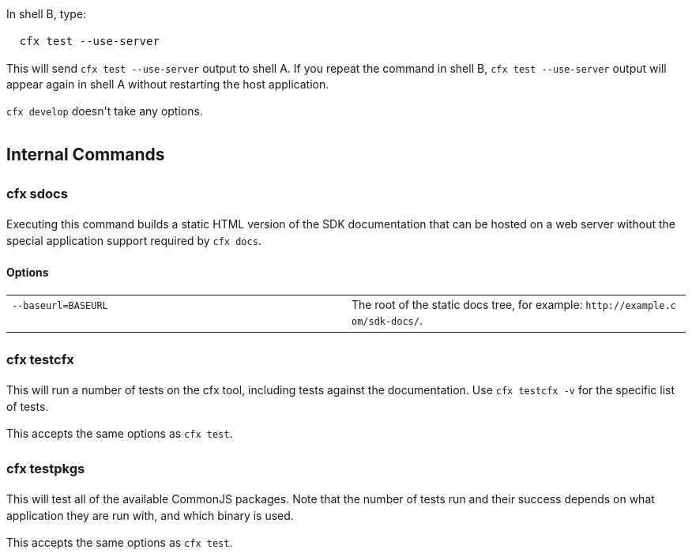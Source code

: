 In shell B, type:

<pre>
  cfx test --use-server
</pre>

This will send `cfx test --use-server` output to shell A. If you repeat the
command in shell B, `cfx test --use-server` output will appear again in shell A
without restarting the host application.

`cfx develop` doesn't take any options.

## Internal Commands ##

### cfx sdocs ###

Executing this command builds a static HTML version of the SDK documentation
that can be hosted on a web server without the special application support
required by `cfx docs`.

#### Options ####

<table>
<colgroup>
<col width="50%">
<col width="50%">
</colgroup>

<tr>
  <td>
    <code>--baseurl=BASEURL</code>
  </td>
  <td>
    The root of the static docs tree, for example:
    <code>http://example.com/sdk-docs/</code>.
  </td>
</tr>

</table>

### cfx testcfx ###

This will run a number of tests on the cfx tool, including tests against the
documentation. Use `cfx testcfx -v` for the specific list of tests.

This accepts the same options as `cfx test`.

### cfx testpkgs ###

This will test all of the available CommonJS packages. Note that the number
of tests run and their success depends on what application they are run
with, and which binary is used.

This accepts the same options as `cfx test`.
